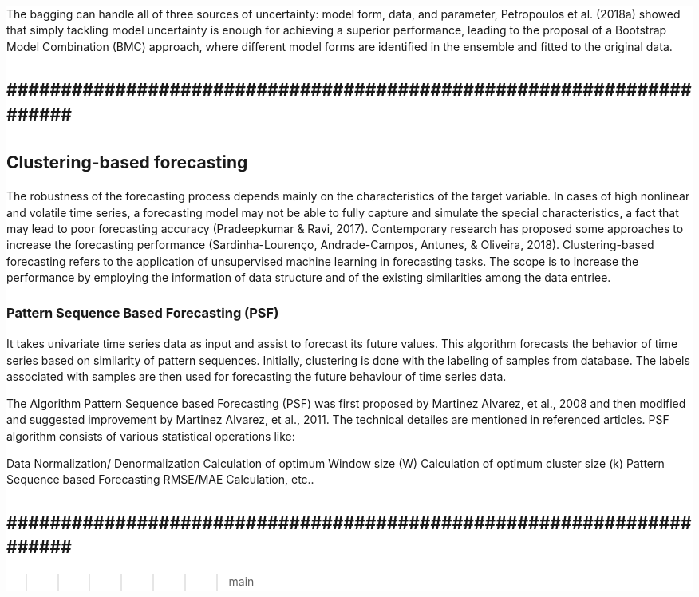 The bagging can handle all of three sources of uncertainty: model form, data, and parameter, Petropoulos et al. (2018a) showed that simply tackling model uncertainty is enough for achieving a superior performance, leading to the proposal of a Bootstrap Model Combination (BMC) approach, where different model forms are identified in the ensemble and fitted to the original data.

## ##################################################################### ##
## Clustering-based forecasting
The robustness of the forecasting process depends mainly on the characteristics of the target variable. In cases of high nonlinear and volatile time series, a forecasting model may not be able to fully capture and simulate the special characteristics, a fact that may lead to poor forecasting accuracy (Pradeepkumar & Ravi, 2017). Contemporary research has proposed some approaches to increase the forecasting performance (Sardinha-Lourenço, Andrade-Campos, Antunes, & Oliveira, 2018). Clustering-based forecasting refers to the application of unsupervised machine learning in forecasting tasks. The scope is to increase the performance by employing the information of data structure and of the existing similarities among the data entriee.

### Pattern Sequence Based Forecasting (PSF)

It takes univariate time series data as input and assist to forecast its future values. This algorithm forecasts the behavior of time series based on similarity of pattern sequences. Initially, clustering is done with the labeling of samples from database. The labels associated with samples are then used for forecasting the future behaviour of time series data.

The Algorithm Pattern Sequence based Forecasting (PSF) was first proposed by Martinez Alvarez, et al., 2008 and then modified and suggested improvement by Martinez Alvarez, et al., 2011. The technical detailes are mentioned in referenced articles. PSF algorithm consists of various statistical operations like:

Data Normalization/ Denormalization
Calculation of optimum Window size (W)
Calculation of optimum cluster size (k)
Pattern Sequence based Forecasting
RMSE/MAE Calculation, etc..
## ##################################################################### ##
>>>>>>> main
